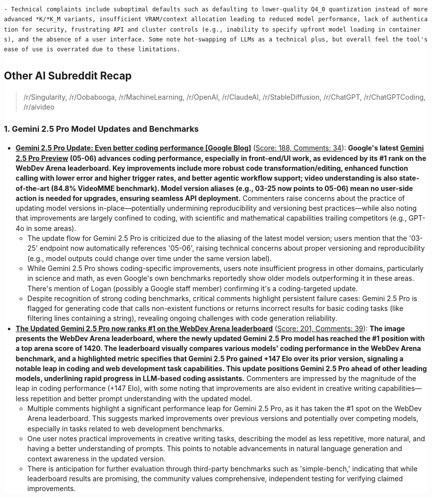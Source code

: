     - Technical complaints include suboptimal defaults such as defaulting to lower-quality Q4_0 quantization instead of more advanced *K/*K_M variants, insufficient VRAM/context allocation leading to reduced model performance, lack of authentication for security, frustrating API and cluster controls (e.g., inability to specify upfront model loading in containers), and the absence of a user interface. Some note hot-swapping of LLMs as a technical plus, but overall feel the tool's ease of use is overrated due to these limitations.

## Other AI Subreddit Recap

> /r/Singularity, /r/Oobabooga, /r/MachineLearning, /r/OpenAI, /r/ClaudeAI, /r/StableDiffusion, /r/ChatGPT, /r/ChatGPTCoding, /r/aivideo
> 

### 1. Gemini 2.5 Pro Model Updates and Benchmarks

- [**Gemini 2.5 Pro Update: Even better coding performance [Google Blog]**](https://developers.googleblog.com/en/gemini-2-5-pro-io-improved-coding-performance) ([Score: 188, Comments: 34](https://www.reddit.com/r/singularity/comments/1kg72t3/gemini_25_pro_update_even_better_coding/)): **Google's latest [Gemini 2.5 Pro Preview](https://developers.googleblog.com/en/gemini-2-5-pro-io-improved-coding-performance) (05-06) advances coding performance, especially in front-end/UI work, as evidenced by its #1 rank on the WebDev Arena leaderboard. Key improvements include more robust code transformation/editing, enhanced function calling with lower error and higher trigger rates, and better agentic workflow support; video understanding is also state-of-the-art (84.8% VideoMME benchmark). Model version aliases (e.g., 03-25 now points to 05-06) mean no user-side action is needed for upgrades, ensuring seamless API deployment.** Commenters raise concerns about the practice of updating model versions in-place—potentially undermining reproducibility and versioning best practices—while also noting that improvements are largely confined to coding, with scientific and mathematical capabilities trailing competitors (e.g., GPT-4o in some areas).
    - The update flow for Gemini 2.5 Pro is criticized due to the aliasing of the latest model version; users mention that the '03-25' endpoint now automatically references '05-06', raising technical concerns about proper versioning and reproducibility (e.g., model outputs could change over time under the same version label).
    - While Gemini 2.5 Pro shows coding-specific improvements, users note insufficient progress in other domains, particularly in science and math, as even Google's own benchmarks reportedly show older models outperforming it in these areas. There's mention of Logan (possibly a Google staff member) confirming it's a coding-targeted update.
    - Despite recognition of strong coding benchmarks, critical comments highlight persistent failure cases: Gemini 2.5 Pro is flagged for generating code that calls non-existent functions or returns incorrect results for basic coding tasks (like filtering lines containing a string), revealing ongoing challenges with code generation reliability.
- [**The Updated Gemini 2.5 Pro now ranks #1 on the WebDev Arena leaderboard**](https://i.redd.it/bph5w0ffi6ze1.png) ([Score: 201, Comments: 39](https://www.reddit.com/r/singularity/comments/1kg75xx/the_updated_gemini_25_pro_now_ranks_1_on_the/)): **The image presents the WebDev Arena leaderboard, where the newly updated Gemini 2.5 Pro model has reached the #1 position with a top arena score of 1420. The leaderboard visually compares various models' coding performance in the WebDev Arena benchmark, and a highlighted metric specifies that Gemini 2.5 Pro gained +147 Elo over its prior version, signaling a notable leap in coding and web development task capabilities. This update positions Gemini 2.5 Pro ahead of other leading models, underlining rapid progress in LLM-based coding assistants.** Commenters are impressed by the magnitude of the leap in coding performance (+147 Elo), with some noting that improvements are also evident in creative writing capabilities—less repetition and better prompt understanding with the updated model.
    - Multiple comments highlight a significant performance leap for Gemini 2.5 Pro, as it has taken the #1 spot on the WebDev Arena leaderboard. This suggests marked improvements over previous versions and potentially over competing models, especially in tasks related to web development benchmarks.
    - One user notes practical improvements in creative writing tasks, describing the model as less repetitive, more natural, and having a better understanding of prompts. This points to notable advancements in natural language generation and context awareness in the updated version.
    - There is anticipation for further evaluation through third-party benchmarks such as 'simple-bench,' indicating that while leaderboard results are promising, the community values comprehensive, independent testing for verifying claimed improvements.